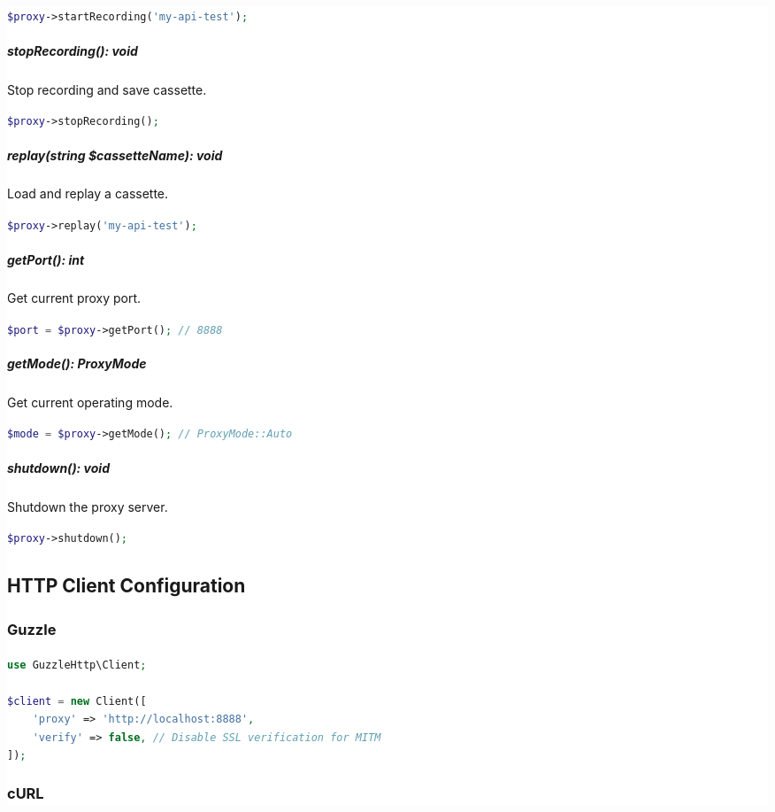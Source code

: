 ```php
$proxy->startRecording('my-api-test');
```

##### stopRecording(): void

Stop recording and save cassette.

```php
$proxy->stopRecording();
```

##### replay(string $cassetteName): void

Load and replay a cassette.

```php
$proxy->replay('my-api-test');
```

##### getPort(): int

Get current proxy port.

```php
$port = $proxy->getPort(); // 8888
```

##### getMode(): ProxyMode

Get current operating mode.

```php
$mode = $proxy->getMode(); // ProxyMode::Auto
```

##### shutdown(): void

Shutdown the proxy server.

```php
$proxy->shutdown();
```

## HTTP Client Configuration

### Guzzle

```php
use GuzzleHttp\Client;

$client = new Client([
    'proxy' => 'http://localhost:8888',
    'verify' => false, // Disable SSL verification for MITM
]);
```

### cURL
